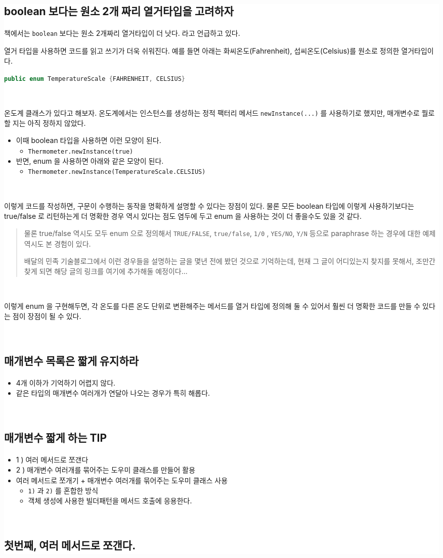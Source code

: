 ## boolean 보다는 원소 2개 짜리 열거타입을 고려하자

책에서는 `boolean` 보다는 원소 2개짜리 열거타입이 더 낫다. 라고 언급하고 있다.<br>

열거 타입을 사용하면 코드를 읽고 쓰기가 더욱 쉬워진다. 예를 들면 아래는 화씨온도(Fahrenheit), 섭씨온도(Celsius)를 원소로 정의한 열거타입이다.<br>

```java
public enum TemperatureScale {FAHRENHEIT, CELSIUS}
```

<br>

온도계 클래스가 있다고 해보자. 온도계에서는 인스턴스를 생성하는 정적 팩터리 메서드 `newInstance(...)` 를 사용하기로 했지만, 매개변수로 뭘로 할 지는 아직 정하지 않았다.

- 이때 boolean 타입을 사용하면 이런 모양이 된다.
  -  `Thermometer.newInstance(true)` 
- 반면, enum 을 사용하면 아래와 같은 모양이 된다.
  - `Thermometer.newInstance(TemperatureScale.CELSIUS)`

<br>

이렇게 코드를 작성하면, 구문이 수행하는 동작을 명확하게 설명할 수 있다는 장점이 있다. 물론 모든 boolean 타입에 이렇게 사용하기보다는 true/false 로 리턴하는게 더 명확한 경우 역시 있다는 점도 염두에 두고 enum 을 사용하는 것이 더 좋을수도 있을 것 같다.<br>

> 물론 true/false 역시도 모두 enum 으로 정의해서 `TRUE/FALSE`, `true/false`, `1/0` , `YES/NO`, `Y/N` 등으로 paraphrase 하는 경우에 대한 예제 역시도 본 경험이 있다. <br>
>
> 배달의 민족 기술블로그에서 이런 경우들을 설명하는 글을 몇년 전에 봤던 것으로 기억하는데, 현재 그 글이 어디있는지 찾지를 못해서, 조만간 찾게 되면 해당 글의 링크를 여기에 추가해둘 예정이다...

<br>

이렇게 enum 을 구현해두면, 각 온도를 다른 온도 단위로 변환해주는 메서드를 열거 타입에 정의해 둘 수 있어서 훨씬 더 명확한 코드를 만들 수 있다는 점이 장점이 될 수 있다.<br>

<br>

## 매개변수 목록은 짧게 유지하라

- 4개 이하가 기억하기 어렵지 않다.
- 같은 타입의 매개변수 여러개가 연달아 나오는 경우가 특히 해롭다.

<br>

## 매개변수 짧게 하는 TIP

- 1 ) 여러 메서드로 쪼갠다
- 2 ) 매개변수 여러개를 묶어주는 도우미 클래스를 만들어 활용
- 여러 메서드로 쪼개기 + 매개변수 여러개를 묶어주는 도우미 클래스 사용
  -  `1)` 과 `2)` 를 혼합한 방식
  - 객체 생성에 사용한 빌더패턴을 메서드 호출에 응용한다.

<br>

## 첫번째, 여러 메서드로 쪼갠다.
